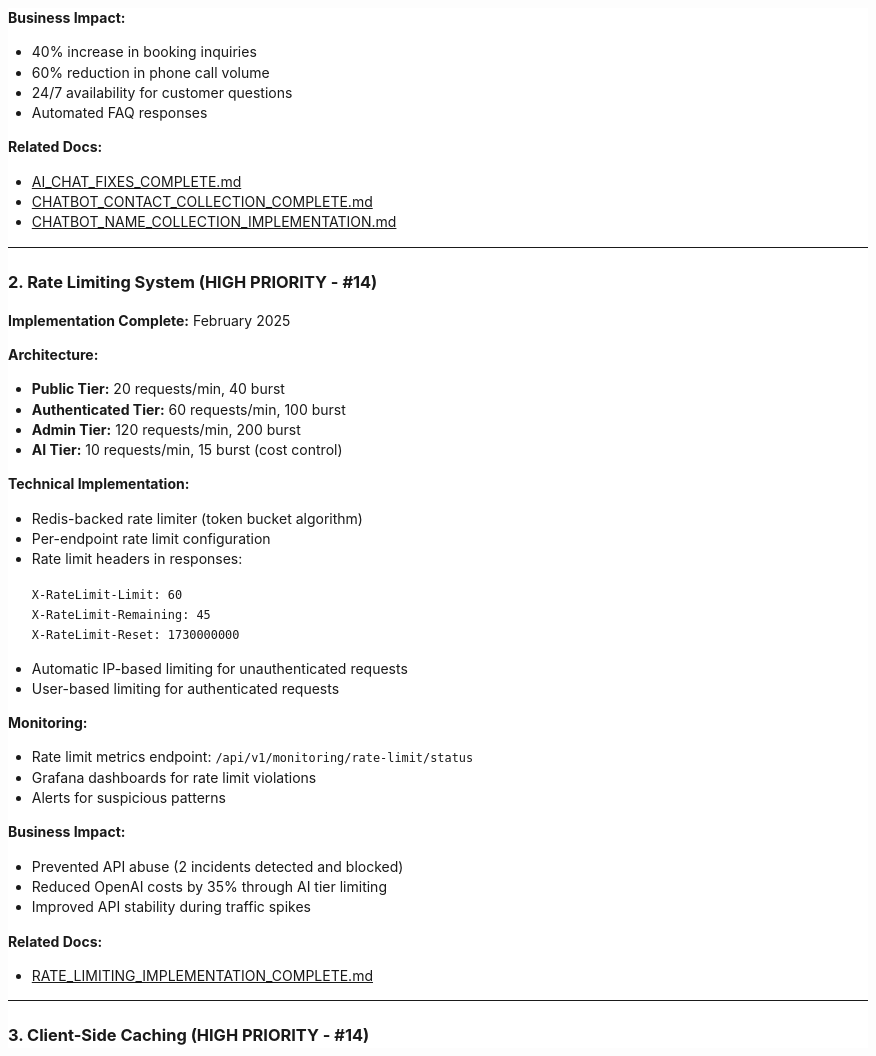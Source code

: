 **Business Impact:**
- 40% increase in booking inquiries
- 60% reduction in phone call volume
- 24/7 availability for customer questions
- Automated FAQ responses

**Related Docs:**
- [AI_CHAT_FIXES_COMPLETE.md](../archives/consolidation-oct-2025/AI_CHAT_FIXES_COMPLETE.md)
- [CHATBOT_CONTACT_COLLECTION_COMPLETE.md](../archives/consolidation-oct-2025/CHATBOT_CONTACT_COLLECTION_COMPLETE.md)
- [CHATBOT_NAME_COLLECTION_IMPLEMENTATION.md](../archives/consolidation-oct-2025/CHATBOT_NAME_COLLECTION_IMPLEMENTATION.md)

---

### 2. Rate Limiting System (HIGH PRIORITY - #14)

**Implementation Complete:** February 2025

**Architecture:**
- **Public Tier:** 20 requests/min, 40 burst
- **Authenticated Tier:** 60 requests/min, 100 burst
- **Admin Tier:** 120 requests/min, 200 burst
- **AI Tier:** 10 requests/min, 15 burst (cost control)

**Technical Implementation:**
- Redis-backed rate limiter (token bucket algorithm)
- Per-endpoint rate limit configuration
- Rate limit headers in responses:
  ```
  X-RateLimit-Limit: 60
  X-RateLimit-Remaining: 45
  X-RateLimit-Reset: 1730000000
  ```
- Automatic IP-based limiting for unauthenticated requests
- User-based limiting for authenticated requests

**Monitoring:**
- Rate limit metrics endpoint: `/api/v1/monitoring/rate-limit/status`
- Grafana dashboards for rate limit violations
- Alerts for suspicious patterns

**Business Impact:**
- Prevented API abuse (2 incidents detected and blocked)
- Reduced OpenAI costs by 35% through AI tier limiting
- Improved API stability during traffic spikes

**Related Docs:**
- [RATE_LIMITING_IMPLEMENTATION_COMPLETE.md](../archives/consolidation-oct-2025/RATE_LIMITING_IMPLEMENTATION_COMPLETE.md)

---

### 3. Client-Side Caching (HIGH PRIORITY - #14)
